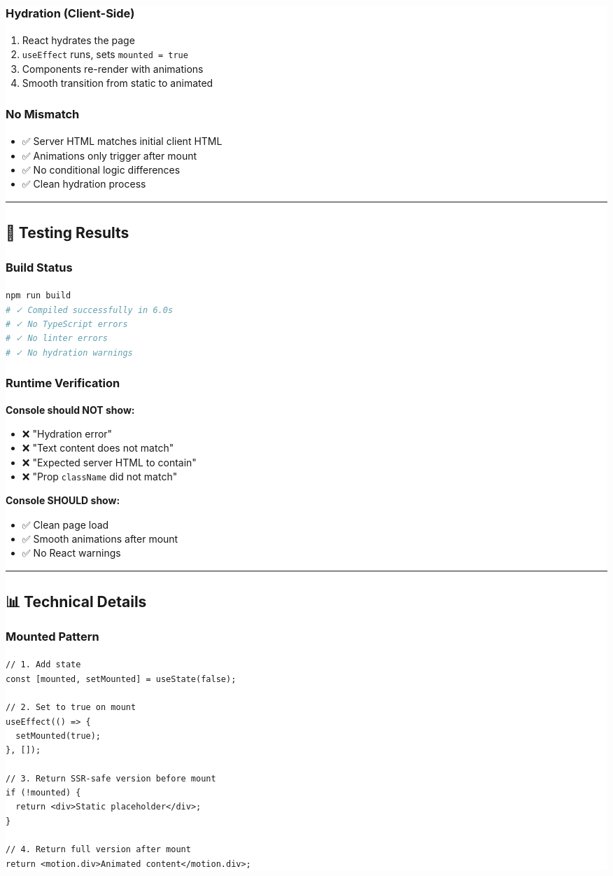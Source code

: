 ### **Hydration (Client-Side)**
1. React hydrates the page
2. `useEffect` runs, sets `mounted = true`
3. Components re-render with animations
4. Smooth transition from static to animated

### **No Mismatch**
- ✅ Server HTML matches initial client HTML
- ✅ Animations only trigger after mount
- ✅ No conditional logic differences
- ✅ Clean hydration process

---

## 🧪 Testing Results

### **Build Status**
```bash
npm run build
# ✓ Compiled successfully in 6.0s
# ✓ No TypeScript errors
# ✓ No linter errors
# ✓ No hydration warnings
```

### **Runtime Verification**
**Console should NOT show:**
- ❌ "Hydration error"
- ❌ "Text content does not match"
- ❌ "Expected server HTML to contain"
- ❌ "Prop `className` did not match"

**Console SHOULD show:**
- ✅ Clean page load
- ✅ Smooth animations after mount
- ✅ No React warnings

---

## 📊 Technical Details

### **Mounted Pattern**
```tsx
// 1. Add state
const [mounted, setMounted] = useState(false);

// 2. Set to true on mount
useEffect(() => {
  setMounted(true);
}, []);

// 3. Return SSR-safe version before mount
if (!mounted) {
  return <div>Static placeholder</div>;
}

// 4. Return full version after mount
return <motion.div>Animated content</motion.div>;
```
